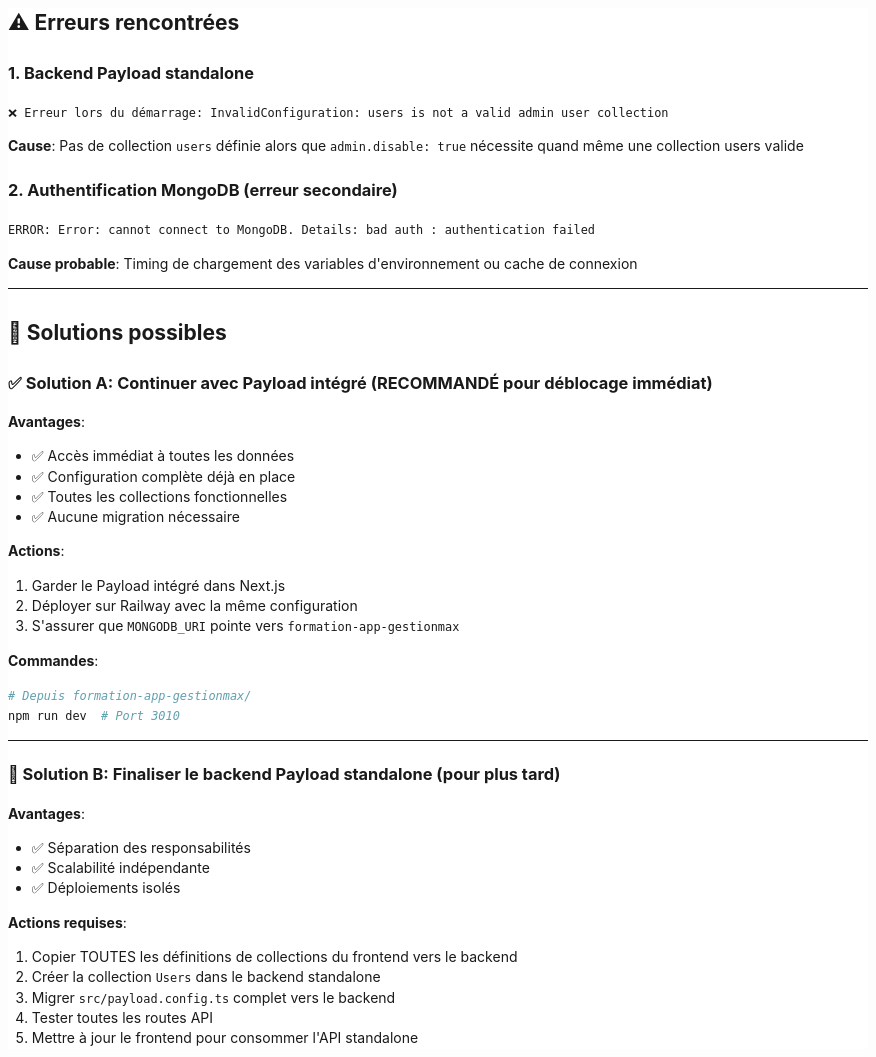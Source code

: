 
## ⚠️ Erreurs rencontrées

### 1. Backend Payload standalone
```
❌ Erreur lors du démarrage: InvalidConfiguration: users is not a valid admin user collection
```
**Cause**: Pas de collection `users` définie alors que `admin.disable: true` nécessite quand même une collection users valide

### 2. Authentification MongoDB (erreur secondaire)
```
ERROR: Error: cannot connect to MongoDB. Details: bad auth : authentication failed
```
**Cause probable**: Timing de chargement des variables d'environnement ou cache de connexion

---

## 🚀 Solutions possibles

### ✅ Solution A: Continuer avec Payload intégré (RECOMMANDÉ pour déblocage immédiat)

**Avantages**:
- ✅ Accès immédiat à toutes les données
- ✅ Configuration complète déjà en place
- ✅ Toutes les collections fonctionnelles
- ✅ Aucune migration nécessaire

**Actions**:
1. Garder le Payload intégré dans Next.js
2. Déployer sur Railway avec la même configuration
3. S'assurer que `MONGODB_URI` pointe vers `formation-app-gestionmax`

**Commandes**:
```bash
# Depuis formation-app-gestionmax/
npm run dev  # Port 3010
```

---

### 🔄 Solution B: Finaliser le backend Payload standalone (pour plus tard)

**Avantages**:
- ✅ Séparation des responsabilités
- ✅ Scalabilité indépendante
- ✅ Déploiements isolés

**Actions requises**:
1. Copier TOUTES les définitions de collections du frontend vers le backend
2. Créer la collection `Users` dans le backend standalone
3. Migrer `src/payload.config.ts` complet vers le backend
4. Tester toutes les routes API
5. Mettre à jour le frontend pour consommer l'API standalone
